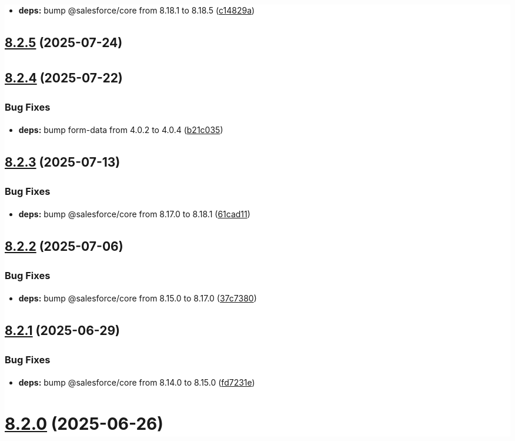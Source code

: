 * **deps:** bump @salesforce/core from 8.18.1 to 8.18.5 ([c14829a](https://github.com/forcedotcom/salesforcedx-apex/commit/c14829aeecdd68342cd966d829e434ba4d48a9d3))



## [8.2.5](https://github.com/forcedotcom/salesforcedx-apex/compare/8.2.4...8.2.5) (2025-07-24)



## [8.2.4](https://github.com/forcedotcom/salesforcedx-apex/compare/8.2.3...8.2.4) (2025-07-22)


### Bug Fixes

* **deps:** bump form-data from 4.0.2 to 4.0.4 ([b21c035](https://github.com/forcedotcom/salesforcedx-apex/commit/b21c035a4fa93b3919a305f56d40c9d5a48367d3))



## [8.2.3](https://github.com/forcedotcom/salesforcedx-apex/compare/8.2.2...8.2.3) (2025-07-13)


### Bug Fixes

* **deps:** bump @salesforce/core from 8.17.0 to 8.18.1 ([61cad11](https://github.com/forcedotcom/salesforcedx-apex/commit/61cad1122dfa648a6f454ec1f8c17dc318272b29))



## [8.2.2](https://github.com/forcedotcom/salesforcedx-apex/compare/8.2.1...8.2.2) (2025-07-06)


### Bug Fixes

* **deps:** bump @salesforce/core from 8.15.0 to 8.17.0 ([37c7380](https://github.com/forcedotcom/salesforcedx-apex/commit/37c73801c81c2e07fba9ef82533521f9354cfeca))



## [8.2.1](https://github.com/forcedotcom/salesforcedx-apex/compare/8.2.0...8.2.1) (2025-06-29)


### Bug Fixes

* **deps:** bump @salesforce/core from 8.14.0 to 8.15.0 ([fd7231e](https://github.com/forcedotcom/salesforcedx-apex/commit/fd7231ea6858090a938ca8182f3bd75e57c4eb17))



# [8.2.0](https://github.com/forcedotcom/salesforcedx-apex/compare/8.1.33...8.2.0) (2025-06-26)
